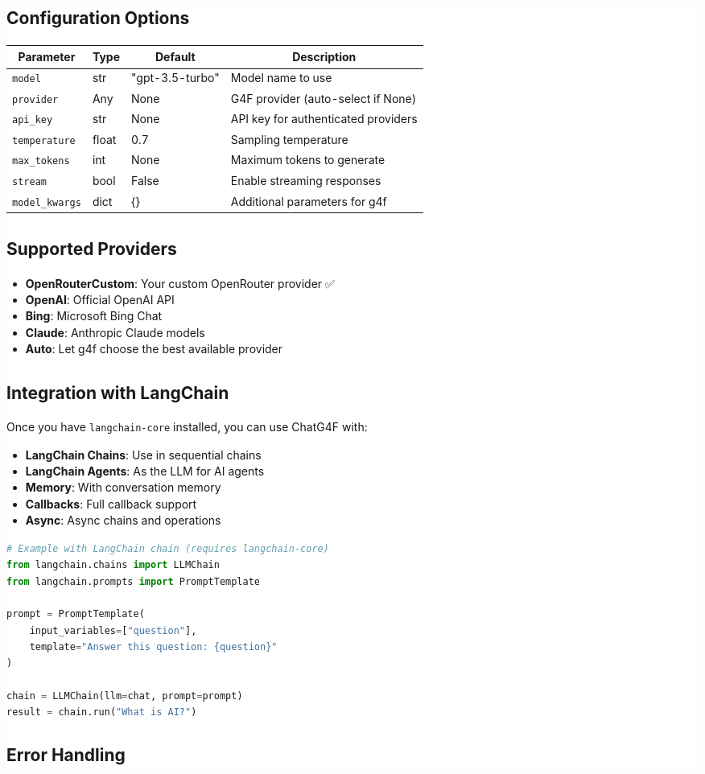 ## Configuration Options

| Parameter | Type | Default | Description |
|-----------|------|---------|-------------|
| `model` | str | "gpt-3.5-turbo" | Model name to use |
| `provider` | Any | None | G4F provider (auto-select if None) |
| `api_key` | str | None | API key for authenticated providers |
| `temperature` | float | 0.7 | Sampling temperature |
| `max_tokens` | int | None | Maximum tokens to generate |
| `stream` | bool | False | Enable streaming responses |
| `model_kwargs` | dict | {} | Additional parameters for g4f |

## Supported Providers

- **OpenRouterCustom**: Your custom OpenRouter provider ✅
- **OpenAI**: Official OpenAI API
- **Bing**: Microsoft Bing Chat
- **Claude**: Anthropic Claude models
- **Auto**: Let g4f choose the best available provider

## Integration with LangChain

Once you have `langchain-core` installed, you can use ChatG4F with:

- **LangChain Chains**: Use in sequential chains
- **LangChain Agents**: As the LLM for AI agents
- **Memory**: With conversation memory
- **Callbacks**: Full callback support
- **Async**: Async chains and operations

```python
# Example with LangChain chain (requires langchain-core)
from langchain.chains import LLMChain
from langchain.prompts import PromptTemplate

prompt = PromptTemplate(
    input_variables=["question"],
    template="Answer this question: {question}"
)

chain = LLMChain(llm=chat, prompt=prompt)
result = chain.run("What is AI?")
```

## Error Handling

